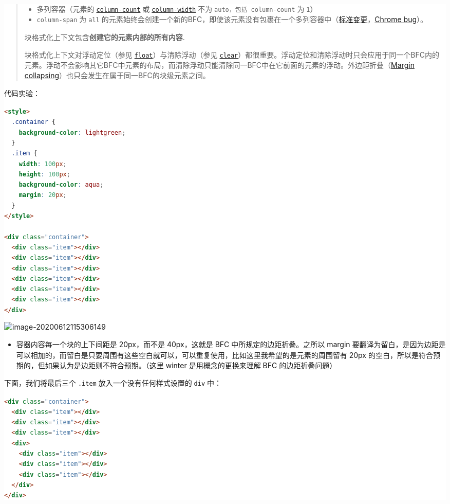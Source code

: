 > - 多列容器（元素的 [`column-count`](https://developer.mozilla.org/zh-CN/docs/Web/CSS/column-count) 或 [`column-width`](https://developer.mozilla.org/zh-CN/docs/Web/CSS/column-width) 不为 `auto，包括 column-count` 为 `1`）
> - `column-span` 为 `all` 的元素始终会创建一个新的BFC，即使该元素没有包裹在一个多列容器中（[标准变更](https://github.com/w3c/csswg-drafts/commit/a8634b96900279916bd6c505fda88dda71d8ec51)，[Chrome bug](https://bugs.chromium.org/p/chromium/issues/detail?id=709362)）。
>
> 块格式化上下文包含**创建它的元素内部的所有内容**.
>
> 块格式化上下文对浮动定位（参见 [`float`](https://developer.mozilla.org/zh-CN/docs/Web/CSS/float)）与清除浮动（参见 [`clear`](https://developer.mozilla.org/zh-CN/docs/Web/CSS/clear)）都很重要。浮动定位和清除浮动时只会应用于同一个BFC内的元素。浮动不会影响其它BFC中元素的布局，而清除浮动只能清除同一BFC中在它前面的元素的浮动。外边距折叠（[Margin collapsing](https://developer.mozilla.org/en-US/docs/Web/CSS/CSS_Box_Model/Mastering_margin_collapsing)）也只会发生在属于同一BFC的块级元素之间。

代码实验：

```html
<style>
  .container {
    background-color: lightgreen;
  }
  .item {
    width: 100px;
    height: 100px;
    background-color: aqua;
    margin: 20px;
  }
</style>

<div class="container">
  <div class="item"></div>
  <div class="item"></div>
  <div class="item"></div>
  <div class="item"></div>
  <div class="item"></div>
  <div class="item"></div>
</div>
```

![image-20200612115306149](assets/image-20200612115306149.png)

- 容器内容每一个块的上下间距是 20px，而不是 40px，这就是 BFC 中所规定的边距折叠。之所以 margin 要翻译为留白，是因为边距是可以相加的，而留白是只要周围有这些空白就可以，可以重复使用，比如这里我希望的是元素的周围留有 20px 的空白，所以是符合预期的，但如果认为是边距则不符合预期。（这里 winter 是用概念的更换来理解 BFC 的边距折叠问题）

下面，我们将最后三个 `.item` 放入一个没有任何样式设置的 `div` 中：

```html
<div class="container">
  <div class="item"></div>
  <div class="item"></div>
  <div class="item"></div>
  <div>
    <div class="item"></div>
    <div class="item"></div>
    <div class="item"></div>
  </div>
</div>
```
